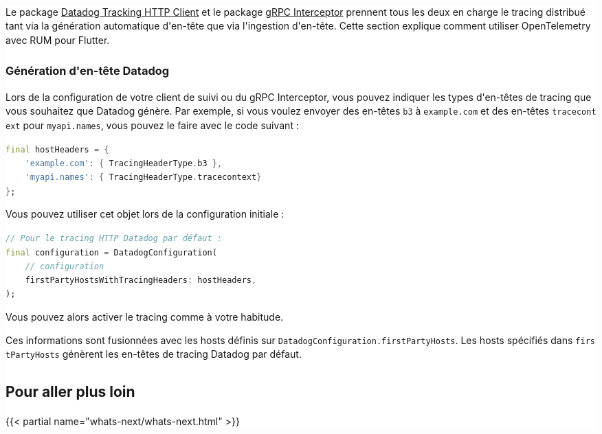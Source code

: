 Le package [Datadog Tracking HTTP Client][12] et le package [gRPC Interceptor][13] prennent tous les deux en charge le tracing distribué tant via la génération automatique d'en-tête que via l'ingestion d'en-tête. Cette section explique comment utiliser OpenTelemetry avec RUM pour Flutter.

### Génération d'en-tête Datadog

Lors de la configuration de votre client de suivi ou du gRPC Interceptor, vous pouvez indiquer les types d'en-têtes de tracing que vous souhaitez que Datadog génère. Par exemple, si vous voulez envoyer des en-têtes `b3` à `example.com` et des en-têtes `tracecontext` pour `myapi.names`, vous pouvez le faire avec le code suivant :

```dart
final hostHeaders = {
    'example.com': { TracingHeaderType.b3 },
    'myapi.names': { TracingHeaderType.tracecontext}
};
```

Vous pouvez utiliser cet objet lors de la configuration initiale :

```dart
// Pour le tracing HTTP Datadog par défaut :
final configuration = DatadogConfiguration(
    // configuration
    firstPartyHostsWithTracingHeaders: hostHeaders,
);
```

Vous pouvez alors activer le tracing comme à votre habitude.

Ces informations sont fusionnées avec les hosts définis sur `DatadogConfiguration.firstPartyHosts`. Les hosts spécifiés dans `firstPartyHosts` génèrent les en-têtes de tracing Datadog par défaut.

## Pour aller plus loin

{{< partial name="whats-next/whats-next.html" >}}

[1]: https://app.datadoghq.com/rum/application/create
[2]: /fr/real_user_monitoring/mobile_and_tv_monitoring/setup/flutter#setup
[3]: /fr/real_user_monitoring/mobile_and_tv_monitoring/data_collected/flutter
[4]: /fr/real_user_monitoring/explorer/?tab=measures#setup-facets-and-measures
[5]: https://github.com/DataDog/dd-sdk-flutter/tree/main/packages/datadog_tracking_http_client
[6]: https://pub.dev/documentation/datadog_flutter_plugin/latest/datadog_flutter_plugin/
[7]: https://pub.dev/documentation/datadog_flutter_plugin/latest/datadog_flutter_plugin/DatadogNavigationObserver-class.html
[8]: https://pub.dev/packages?q=go_router
[9]: https://pub.dev/packages/auto_route
[10]: https://pub.dev/packages/beamer
[11]: https://github.com/flutter/flutter/issues/112196
[12]: https://pub.dev/packages/datadog_tracking_http_client
[13]: https://pub.dev/packages/datadog_grpc_interceptor
[14]: https://github.com/openzipkin/b3-propagation#single-headers
[15]: https://github.com/openzipkin/b3-propagation#multiple-headers
[16]: https://www.w3.org/TR/trace-context/#tracestate-header
[17]: /fr/real_user_monitoring/mobile_and_tv_monitoring/mobile_vitals/?tab=flutter

